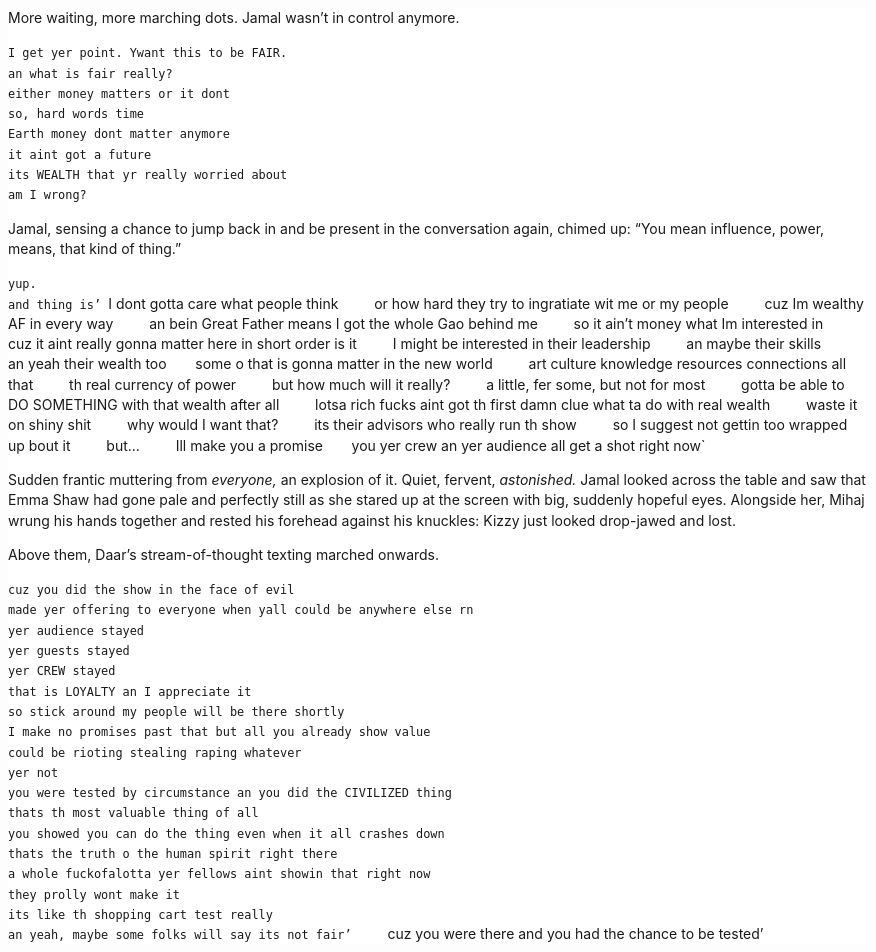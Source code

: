 More waiting, more marching dots. Jamal wasn’t in control anymore.

`I get yer point. Ywant this to be FAIR.`    
`an what is fair really?`    
`either money matters or it dont`    
`so, hard words time`    
`Earth money dont matter anymore`    
`it aint got a future`    
`its WEALTH that yr really worried about`    
`am I wrong?`

Jamal, sensing a chance to jump back in and be present in the conversation again, chimed up: “You mean influence, power, means, that kind of thing.”

`yup.`    
`and thing is’
`I dont gotta care what people think`    
`or how hard they try to ingratiate wit me or my people`    
`cuz Im wealthy AF in every way`    
`an bein Great Father means I got the whole Gao behind me`    
`so it ain’t money what Im interested in`    
`cuz it aint really gonna matter here in short order is it`    
`I might be interested in their leadership`    
`an maybe their skills`    
`an yeah their wealth too`   
`some o that is gonna matter in the new world`    
`art culture knowledge resources connections all that`    
`th real currency of power`    
`but how much will it really?`    
`a little, fer some, but not for most`    
`gotta be able to DO SOMETHING with that wealth after all`    
`lotsa rich fucks aint got th first damn clue what ta do with real wealth`    
`waste it on shiny shit`    
`why would I want that?`    
`its their advisors who really run th show`    
`so I suggest not gettin too wrapped up bout it`    
`but…`    
`Ill make you a promise`   
`you yer crew an yer audience all get a shot right now`

Sudden frantic muttering from *everyone,* an explosion of it. Quiet, fervent, *astonished.* Jamal looked across the table and saw that Emma Shaw had gone pale and perfectly still as she stared up at the screen with big, suddenly hopeful eyes. Alongside her, Mihaj wrung his hands together and rested his forehead against his knuckles: Kizzy just looked drop-jawed and lost.

Above them, Daar’s stream-of-thought texting marched onwards.

`cuz you did the show in the face of evil`    
`made yer offering to everyone when yall could be anywhere else rn`    
`yer audience stayed`    
`yer guests stayed`    
`yer CREW stayed`    
`that is LOYALTY an I appreciate it`    
`so stick around my people will be there shortly`    
`I make no promises past that but all you already show value`    
`could be rioting stealing raping whatever`    
`yer not`    
`you were tested by circumstance an you did the CIVILIZED thing`    
`thats th most valuable thing of all`    
`you showed you can do the thing even when it all crashes down`    
`thats the truth o the human spirit right there`    
`a whole fuckofalotta yer fellows aint showin that right now`    
`they prolly wont make it`   
`its like th shopping cart test really`    
`an yeah, maybe some folks will say its not fair’    
`cuz you were there and you had the chance to be tested’    